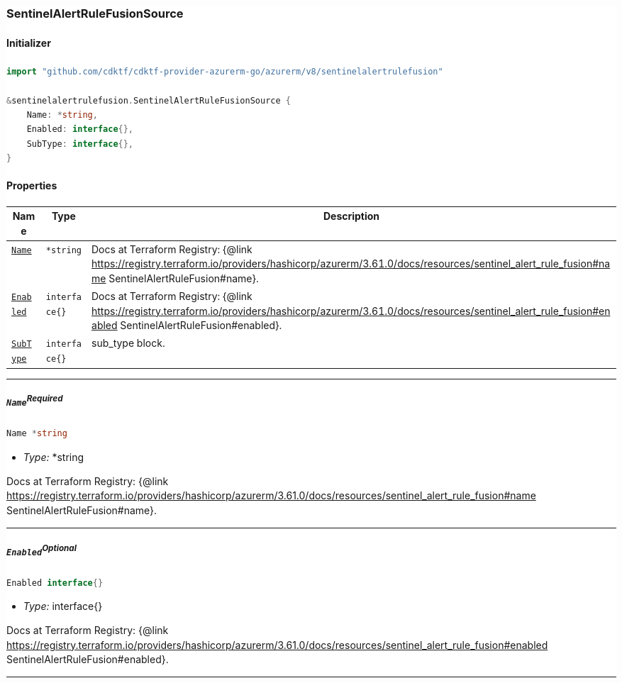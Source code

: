 
### SentinelAlertRuleFusionSource <a name="SentinelAlertRuleFusionSource" id="@cdktf/provider-azurerm.sentinelAlertRuleFusion.SentinelAlertRuleFusionSource"></a>

#### Initializer <a name="Initializer" id="@cdktf/provider-azurerm.sentinelAlertRuleFusion.SentinelAlertRuleFusionSource.Initializer"></a>

```go
import "github.com/cdktf/cdktf-provider-azurerm-go/azurerm/v8/sentinelalertrulefusion"

&sentinelalertrulefusion.SentinelAlertRuleFusionSource {
	Name: *string,
	Enabled: interface{},
	SubType: interface{},
}
```

#### Properties <a name="Properties" id="Properties"></a>

| **Name** | **Type** | **Description** |
| --- | --- | --- |
| <code><a href="#@cdktf/provider-azurerm.sentinelAlertRuleFusion.SentinelAlertRuleFusionSource.property.name">Name</a></code> | <code>*string</code> | Docs at Terraform Registry: {@link https://registry.terraform.io/providers/hashicorp/azurerm/3.61.0/docs/resources/sentinel_alert_rule_fusion#name SentinelAlertRuleFusion#name}. |
| <code><a href="#@cdktf/provider-azurerm.sentinelAlertRuleFusion.SentinelAlertRuleFusionSource.property.enabled">Enabled</a></code> | <code>interface{}</code> | Docs at Terraform Registry: {@link https://registry.terraform.io/providers/hashicorp/azurerm/3.61.0/docs/resources/sentinel_alert_rule_fusion#enabled SentinelAlertRuleFusion#enabled}. |
| <code><a href="#@cdktf/provider-azurerm.sentinelAlertRuleFusion.SentinelAlertRuleFusionSource.property.subType">SubType</a></code> | <code>interface{}</code> | sub_type block. |

---

##### `Name`<sup>Required</sup> <a name="Name" id="@cdktf/provider-azurerm.sentinelAlertRuleFusion.SentinelAlertRuleFusionSource.property.name"></a>

```go
Name *string
```

- *Type:* *string

Docs at Terraform Registry: {@link https://registry.terraform.io/providers/hashicorp/azurerm/3.61.0/docs/resources/sentinel_alert_rule_fusion#name SentinelAlertRuleFusion#name}.

---

##### `Enabled`<sup>Optional</sup> <a name="Enabled" id="@cdktf/provider-azurerm.sentinelAlertRuleFusion.SentinelAlertRuleFusionSource.property.enabled"></a>

```go
Enabled interface{}
```

- *Type:* interface{}

Docs at Terraform Registry: {@link https://registry.terraform.io/providers/hashicorp/azurerm/3.61.0/docs/resources/sentinel_alert_rule_fusion#enabled SentinelAlertRuleFusion#enabled}.

---